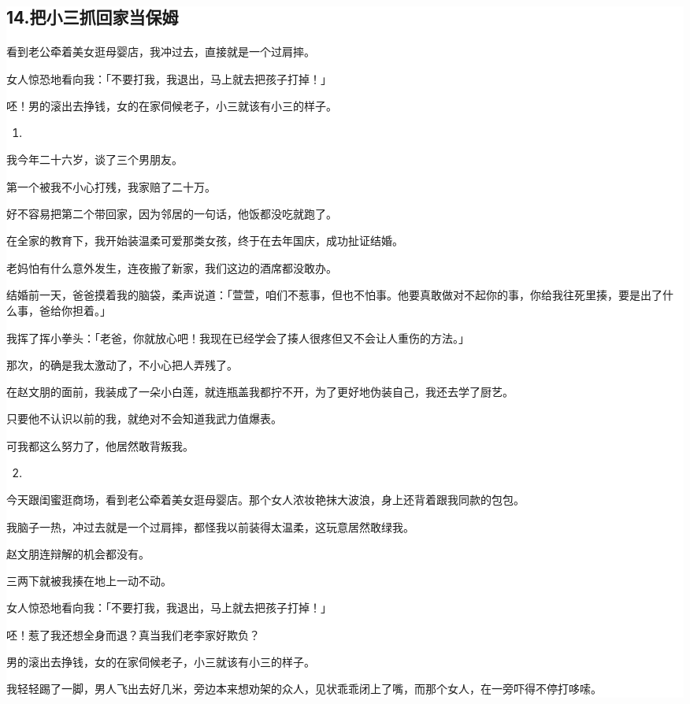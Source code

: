 ## 14.把小三抓回家当保姆
看到老公牵着美女逛母婴店，我冲过去，直接就是一个过肩摔。


女人惊恐地看向我：「不要打我，我退出，马上就去把孩子打掉！」


呸！男的滚出去挣钱，女的在家伺候老子，小三就该有小三的样子。


1.


我今年二十六岁，谈了三个男朋友。


第一个被我不小心打残，我家赔了二十万。


好不容易把第二个带回家，因为邻居的一句话，他饭都没吃就跑了。


在全家的教育下，我开始装温柔可爱那类女孩，终于在去年国庆，成功扯证结婚。


老妈怕有什么意外发生，连夜搬了新家，我们这边的酒席都没敢办。


结婚前一天，爸爸摸着我的脑袋，柔声说道：「萱萱，咱们不惹事，但也不怕事。他要真敢做对不起你的事，你给我往死里揍，要是出了什么事，爸给你担着。」


我挥了挥小拳头：「老爸，你就放心吧！我现在已经学会了揍人很疼但又不会让人重伤的方法。」


那次，的确是我太激动了，不小心把人弄残了。


在赵文朋的面前，我装成了一朵小白莲，就连瓶盖我都拧不开，为了更好地伪装自己，我还去学了厨艺。


只要他不认识以前的我，就绝对不会知道我武力值爆表。


可我都这么努力了，他居然敢背叛我。


2.


今天跟闺蜜逛商场，看到老公牵着美女逛母婴店。那个女人浓妆艳抹大波浪，身上还背着跟我同款的包包。


我脑子一热，冲过去就是一个过肩摔，都怪我以前装得太温柔，这玩意居然敢绿我。


赵文朋连辩解的机会都没有。


三两下就被我揍在地上一动不动。


女人惊恐地看向我：「不要打我，我退出，马上就去把孩子打掉！」


呸！惹了我还想全身而退？真当我们老李家好欺负？


男的滚出去挣钱，女的在家伺候老子，小三就该有小三的样子。


我轻轻踢了一脚，男人飞出去好几米，旁边本来想劝架的众人，见状乖乖闭上了嘴，而那个女人，在一旁吓得不停打哆嗦。
